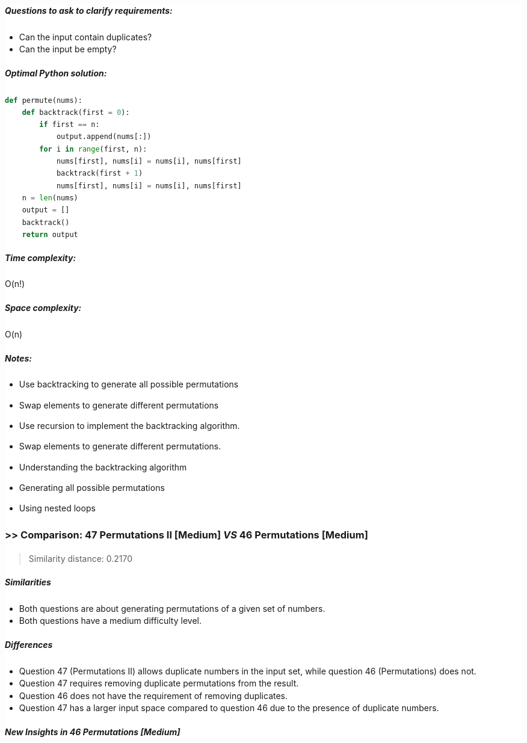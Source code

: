 ##### Questions to ask to clarify requirements:

- Can the input contain duplicates?
- Can the input be empty?

##### Optimal Python solution:
```python
def permute(nums):
    def backtrack(first = 0):
        if first == n:
            output.append(nums[:])
        for i in range(first, n):
            nums[first], nums[i] = nums[i], nums[first]
            backtrack(first + 1)
            nums[first], nums[i] = nums[i], nums[first]
    n = len(nums)
    output = []
    backtrack()
    return output
```
##### Time complexity:
O(n!)
##### Space complexity:
O(n)
##### Notes:

- Use backtracking to generate all possible permutations
- Swap elements to generate different permutations

- Use recursion to implement the backtracking algorithm.
- Swap elements to generate different permutations.

- Understanding the backtracking algorithm
- Generating all possible permutations

- Using nested loops
    
### >> Comparison: 47 Permutations II [Medium] *VS* 46 Permutations [Medium]
> Similarity distance: 0.2170
##### Similarities

- Both questions are about generating permutations of a given set of numbers.
- Both questions have a medium difficulty level.
##### Differences

- Question 47 (Permutations II) allows duplicate numbers in the input set, while question 46 (Permutations) does not.
- Question 47 requires removing duplicate permutations from the result.
- Question 46 does not have the requirement of removing duplicates.
- Question 47 has a larger input space compared to question 46 due to the presence of duplicate numbers.
##### New Insights in 46 Permutations [Medium]

